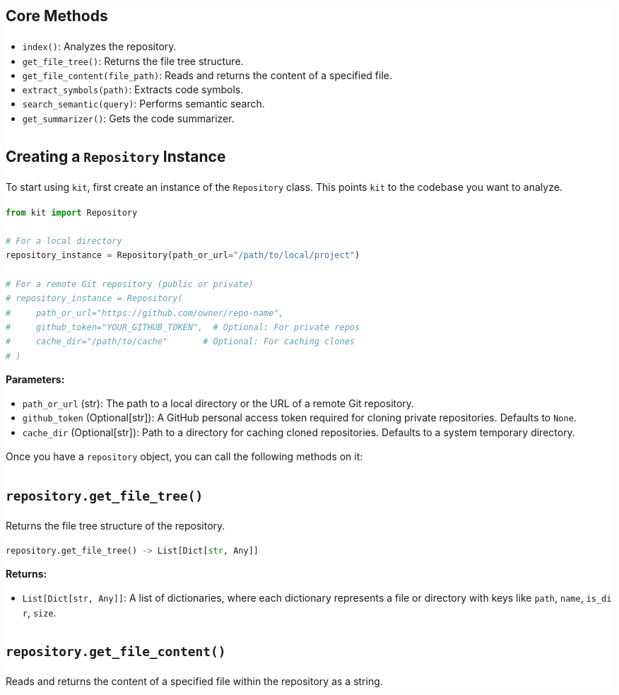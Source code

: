 ## Core Methods

*   `index()`: Analyzes the repository.
*   `get_file_tree()`: Returns the file tree structure.
*   `get_file_content(file_path)`: Reads and returns the content of a specified file.
*   `extract_symbols(path)`: Extracts code symbols.
*   `search_semantic(query)`: Performs semantic search.
*   `get_summarizer()`: Gets the code summarizer.

## Creating a `Repository` Instance

To start using `kit`, first create an instance of the `Repository` class. This points `kit` to the codebase you want to analyze.

```python
from kit import Repository

# For a local directory
repository_instance = Repository(path_or_url="/path/to/local/project")

# For a remote Git repository (public or private)
# repository_instance = Repository(
#     path_or_url="https://github.com/owner/repo-name", 
#     github_token="YOUR_GITHUB_TOKEN",  # Optional: For private repos
#     cache_dir="/path/to/cache"       # Optional: For caching clones
# )
```

**Parameters:**

*   `path_or_url` (str): The path to a local directory or the URL of a remote Git repository.
*   `github_token` (Optional[str]): A GitHub personal access token required for cloning private repositories. Defaults to `None`.
*   `cache_dir` (Optional[str]): Path to a directory for caching cloned repositories. Defaults to a system temporary directory.

Once you have a `repository` object, you can call the following methods on it:

## `repository.get_file_tree()`

Returns the file tree structure of the repository.

```python
repository.get_file_tree() -> List[Dict[str, Any]]
```

**Returns:**

*   `List[Dict[str, Any]]`: A list of dictionaries, where each dictionary represents a file or directory with keys like `path`, `name`, `is_dir`, `size`.

## `repository.get_file_content()`

Reads and returns the content of a specified file within the repository as a string.
